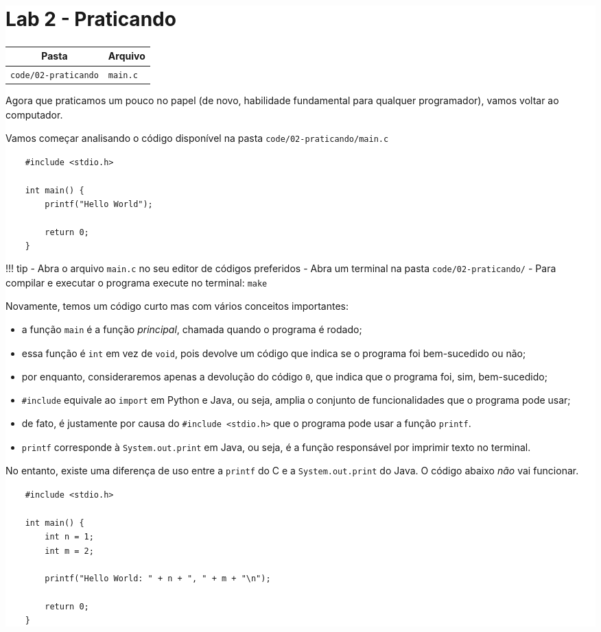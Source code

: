 # Lab 2 - Praticando

| Pasta                | Arquivo  |
|----------------------|----------|
| `code/02-praticando` | `main.c` |

Agora que praticamos um pouco no papel (de novo, habilidade fundamental para
qualquer programador), vamos voltar ao computador.

Vamos começar analisando o código disponível na pasta `code/02-praticando/main.c`

~~~{.c}
    #include <stdio.h>

    int main() {
        printf("Hello World");

        return 0;
    }
~~~

!!! tip
    - Abra o arquivo  `main.c` no seu editor de códigos preferidos
    - Abra um terminal na pasta `code/02-praticando/`
    - Para compilar e executar o programa execute no terminal: `make`

Novamente, temos um código curto mas com vários conceitos importantes:

* a função `main` é a função *principal*, chamada quando o programa é rodado;

* essa função é `int` em vez de `void`, pois devolve um código que indica se o
  programa foi bem-sucedido ou não;

* por enquanto, consideraremos apenas a devolução do código `0`, que indica que
  o programa foi, sim, bem-sucedido;

* `#include` equivale ao `import` em Python e Java, ou seja, amplia o conjunto
  de funcionalidades que o programa pode usar;

* de fato, é justamente por causa do `#include <stdio.h>` que o programa pode
  usar a função `printf`.

* `printf` corresponde à `System.out.print` em Java, ou seja, é a função
  responsável por imprimir texto no terminal.

No entanto, existe uma diferença de uso entre a `printf` do C e a
`System.out.print` do Java. O código abaixo *não* vai funcionar.

~~~{.c}
    #include <stdio.h>

    int main() {
        int n = 1;
        int m = 2;

        printf("Hello World: " + n + ", " + m + "\n");

        return 0;
    }
~~~
